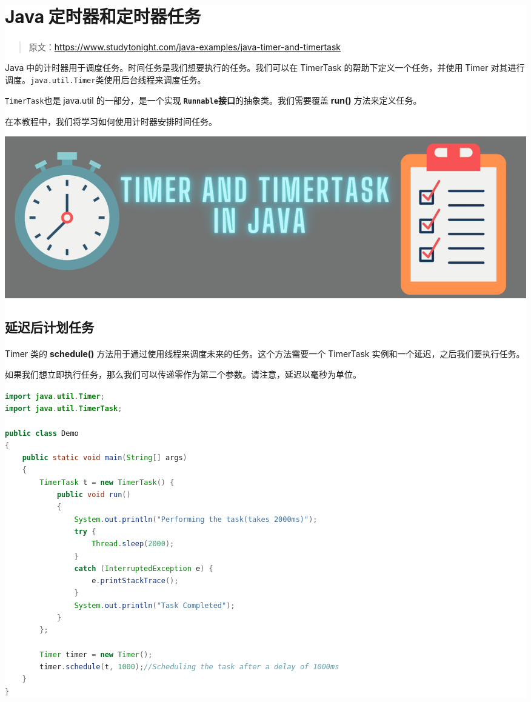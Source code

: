 # Java 定时器和定时器任务

> 原文：<https://www.studytonight.com/java-examples/java-timer-and-timertask>

Java 中的计时器用于调度任务。时间任务是我们想要执行的任务。我们可以在 TimerTask 的帮助下定义一个任务，并使用 Timer 对其进行调度。`java.util.Timer`类使用后台线程来调度任务。

`TimerTask`也是 java.util 的一部分，是一个实现 **`Runnable`接口**的抽象类。我们需要覆盖 **run()** 方法来定义任务。

在本教程中，我们将学习如何使用计时器安排时间任务。

![Timer and TimerTask in Java](img/3612c9503caa27de651e3c1b0f8bcd57.png)

## 延迟后计划任务

Timer 类的 **schedule()** 方法用于通过使用线程来调度未来的任务。这个方法需要一个 TimerTask 实例和一个延迟，之后我们要执行任务。

如果我们想立即执行任务，那么我们可以传递零作为第二个参数。请注意，延迟以毫秒为单位。

```java
import java.util.Timer;
import java.util.TimerTask;

public class Demo
{
	public static void main(String[] args)
	{
		TimerTask t = new TimerTask() {
			public void run()
			{
				System.out.println("Performing the task(takes 2000ms)");
				try {
					Thread.sleep(2000);
				} 
				catch (InterruptedException e) {
					e.printStackTrace();
				}
				System.out.println("Task Completed");
			}
		};

		Timer timer = new Timer();
		timer.schedule(t, 1000);//Scheduling the task after a delay of 1000ms
	}
}
```

